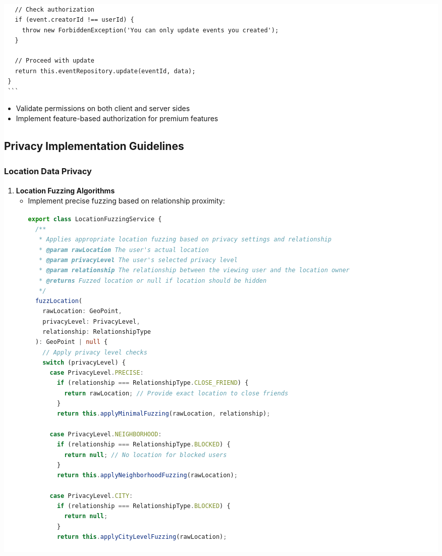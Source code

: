        // Check authorization
       if (event.creatorId !== userId) {
         throw new ForbiddenException('You can only update events you created');
       }
       
       // Proceed with update
       return this.eventRepository.update(eventId, data);
     }
     ```
   - Validate permissions on both client and server sides
   - Implement feature-based authorization for premium features
   
   ## Privacy Implementation Guidelines

### Location Data Privacy

1. **Location Fuzzing Algorithms**
   - Implement precise fuzzing based on relationship proximity:
     ```typescript
     export class LocationFuzzingService {
       /**
        * Applies appropriate location fuzzing based on privacy settings and relationship
        * @param rawLocation The user's actual location
        * @param privacyLevel The user's selected privacy level
        * @param relationship The relationship between the viewing user and the location owner
        * @returns Fuzzed location or null if location should be hidden
        */
       fuzzLocation(
         rawLocation: GeoPoint, 
         privacyLevel: PrivacyLevel,
         relationship: RelationshipType
       ): GeoPoint | null {
         // Apply privacy level checks
         switch (privacyLevel) {
           case PrivacyLevel.PRECISE:
             if (relationship === RelationshipType.CLOSE_FRIEND) {
               return rawLocation; // Provide exact location to close friends
             }
             return this.applyMinimalFuzzing(rawLocation, relationship);
             
           case PrivacyLevel.NEIGHBORHOOD:
             if (relationship === RelationshipType.BLOCKED) {
               return null; // No location for blocked users
             }
             return this.applyNeighborhoodFuzzing(rawLocation);
             
           case PrivacyLevel.CITY:
             if (relationship === RelationshipType.BLOCKED) {
               return null;
             }
             return this.applyCityLevelFuzzing(rawLocation);
             